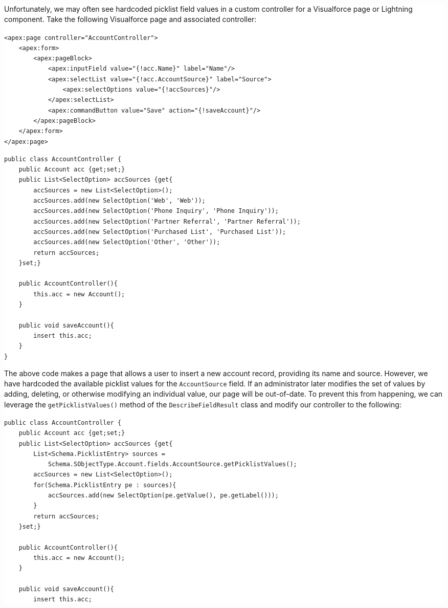 Unfortunately, we may often see hardcoded picklist field values in a custom controller for a Visualforce page or Lightning component. Take the following Visualforce page and associated controller:

```visualforce
<apex:page controller="AccountController">
    <apex:form>
        <apex:pageBlock>
            <apex:inputField value="{!acc.Name}" label="Name"/>
            <apex:selectList value="{!acc.AccountSource}" label="Source">
                <apex:selectOptions value="{!accSources}"/>
            </apex:selectList>
            <apex:commandButton value="Save" action="{!saveAccount}"/>
        </apex:pageBlock>
    </apex:form>
</apex:page>
```

```apex
public class AccountController {
    public Account acc {get;set;}
    public List<SelectOption> accSources {get{
        accSources = new List<SelectOption>();
        accSources.add(new SelectOption('Web', 'Web'));
        accSources.add(new SelectOption('Phone Inquiry', 'Phone Inquiry'));
        accSources.add(new SelectOption('Partner Referral', 'Partner Referral'));
        accSources.add(new SelectOption('Purchased List', 'Purchased List'));
        accSources.add(new SelectOption('Other', 'Other'));
        return accSources;
    }set;}

    public AccountController(){
        this.acc = new Account();
    }

    public void saveAccount(){
        insert this.acc;
    }
}
```

The above code makes a page that allows a user to insert a new account record, providing its name and source. However, we have hardcoded the available picklist values for the `AccountSource` field. If an administrator later modifies the set of values by adding, deleting, or otherwise modifying an individual value, our page will be out-of-date. To prevent this from happening, we can leverage the `getPicklistValues()` method of the `DescribeFieldResult` class and modify our controller to the following:

```apex
public class AccountController {
    public Account acc {get;set;}
    public List<SelectOption> accSources {get{
        List<Schema.PicklistEntry> sources = 
            Schema.SObjectType.Account.fields.AccountSource.getPicklistValues();
        accSources = new List<SelectOption>();
        for(Schema.PicklistEntry pe : sources){
            accSources.add(new SelectOption(pe.getValue(), pe.getLabel()));
        }
        return accSources;
    }set;}

    public AccountController(){
        this.acc = new Account();
    }

    public void saveAccount(){
        insert this.acc;
```